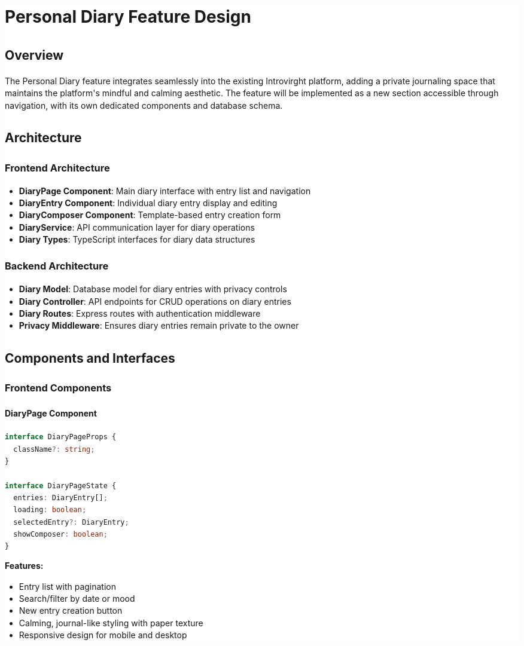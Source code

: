 # Personal Diary Feature Design

## Overview

The Personal Diary feature integrates seamlessly into the existing Introvirght platform, adding a private journaling space that maintains the platform's mindful and calming aesthetic. The feature will be implemented as a new section accessible through navigation, with its own dedicated components and database schema.

## Architecture

### Frontend Architecture
- **DiaryPage Component**: Main diary interface with entry list and navigation
- **DiaryEntry Component**: Individual diary entry display and editing
- **DiaryComposer Component**: Template-based entry creation form
- **DiaryService**: API communication layer for diary operations
- **Diary Types**: TypeScript interfaces for diary data structures

### Backend Architecture
- **Diary Model**: Database model for diary entries with privacy controls
- **Diary Controller**: API endpoints for CRUD operations on diary entries
- **Diary Routes**: Express routes with authentication middleware
- **Privacy Middleware**: Ensures diary entries remain private to the owner

## Components and Interfaces

### Frontend Components

#### DiaryPage Component
```typescript
interface DiaryPageProps {
  className?: string;
}

interface DiaryPageState {
  entries: DiaryEntry[];
  loading: boolean;
  selectedEntry?: DiaryEntry;
  showComposer: boolean;
}
```

**Features:**
- Entry list with pagination
- Search/filter by date or mood
- New entry creation button
- Calming, journal-like styling with paper texture
- Responsive design for mobile and desktop
